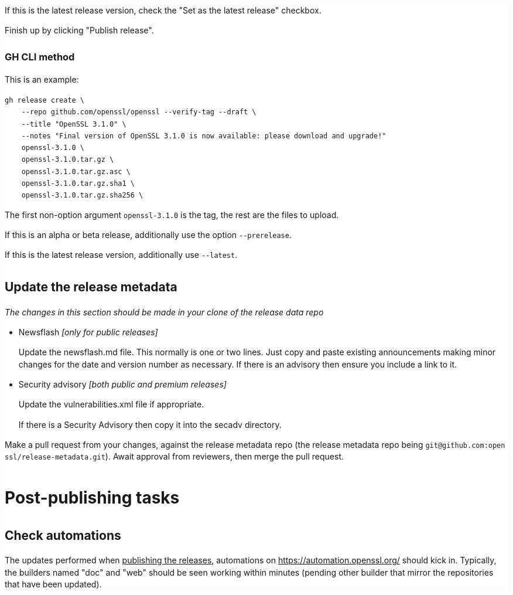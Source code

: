 If this is the latest release version, check the "Set as the latest release"
checkbox.

Finish up by clicking "Publish release".

### GH CLI method

This is an example:

    gh release create \
        --repo github.com/openssl/openssl --verify-tag --draft \
        --title "OpenSSL 3.1.0" \
        --notes "Final version of OpenSSL 3.1.0 is now available: please download and upgrade!"
        openssl-3.1.0 \
        openssl-3.1.0.tar.gz \
        openssl-3.1.0.tar.gz.asc \
        openssl-3.1.0.tar.gz.sha1 \
        openssl-3.1.0.tar.gz.sha256 \

The first non-option argument `openssl-3.1.0` is the tag, the rest are the
files to upload.

If this is an alpha or beta release, additionally use the option `--prerelease`.

If this is the latest release version, additionally use `--latest`.

## Update the release metadata

*The changes in this section should be made in your clone of the release
data repo*

-   Newsflash *[only for public releases]*

    Update the newsflash.md file.  This normally is one or two lines.  Just
    copy and paste existing announcements making minor changes for the date
    and version number as necessary.  If there is an advisory then ensure
    you include a link to it.

-   Security advisory *[both public and premium releases]*

    Update the vulnerabilities.xml file if appropriate.

    If there is a Security Advisory then copy it into the secadv directory.

Make a pull request from your changes, against the release metadata repo
(the release metadata repo being `git@github.com:openssl/release-metadata.git`).
Await approval from reviewers, then merge the pull request.

# Post-publishing tasks

## Check automations

The updates performed when [publishing the releases](#publish-the-release),
automations on <https://automation.openssl.org/> should kick in.  Typically,
the builders named "doc" and "web" should be seen working within minutes
(pending other builder that mirror the repositories that have been updated).


[^1]: The release notes field has previously been described as "description"